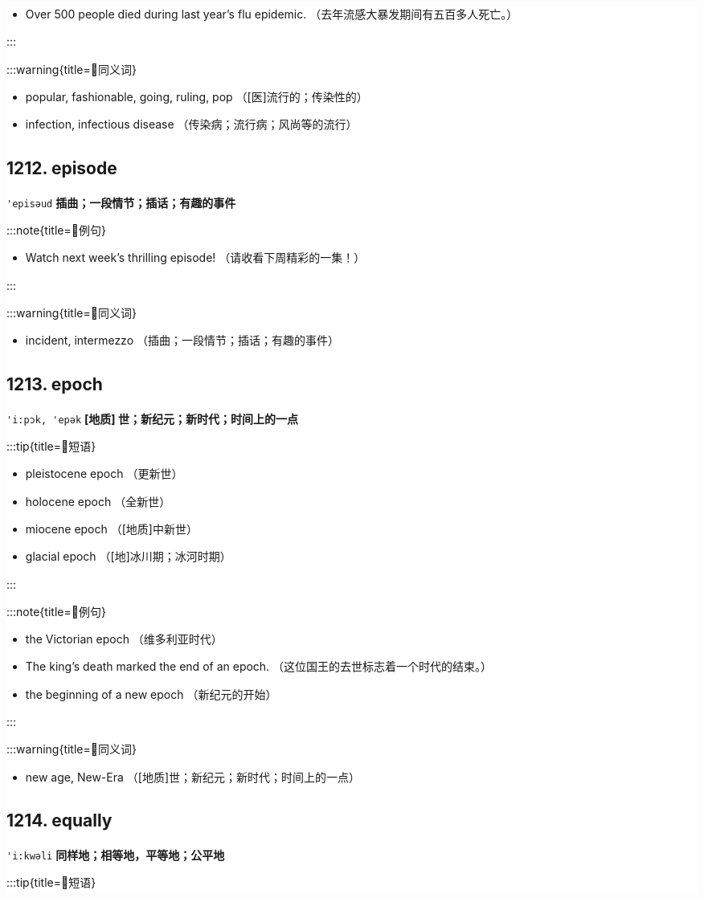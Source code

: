 - Over 500 people died during last year’s flu epidemic. （去年流感大暴发期间有五百多人死亡。）

:::

:::warning{title=🤔同义词}

- popular, fashionable, going, ruling, pop （[医]流行的；传染性的）

- infection, infectious disease （传染病；流行病；风尚等的流行）


## 1212. episode

`'episəud`  **插曲；一段情节；插话；有趣的事件**

:::note{title=🎤例句}

- Watch next week’s thrilling episode! （请收看下周精彩的一集！）

:::

:::warning{title=🤔同义词}

- incident, intermezzo （插曲；一段情节；插话；有趣的事件）


## 1213. epoch

`'i:pɔk, 'epək`  **[地质] 世；新纪元；新时代；时间上的一点**

:::tip{title=🤩短语}

- pleistocene epoch （更新世）

- holocene epoch （全新世）

- miocene epoch （[地质]中新世）

- glacial epoch （[地]冰川期；冰河时期）

:::

:::note{title=🎤例句}

- the Victorian epoch （维多利亚时代）

- The king’s death marked the end of an epoch. （这位国王的去世标志着一个时代的结束。）

- the beginning of a new epoch （新纪元的开始）

:::

:::warning{title=🤔同义词}

- new age, New-Era （[地质]世；新纪元；新时代；时间上的一点）


## 1214. equally

`'i:kwəli`  **同样地；相等地，平等地；公平地**

:::tip{title=🤩短语}
